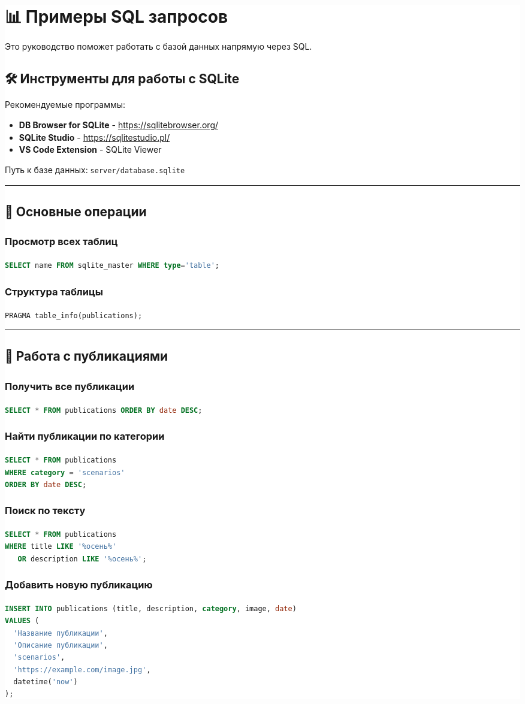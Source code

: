 # 📊 Примеры SQL запросов

Это руководство поможет работать с базой данных напрямую через SQL.

## 🛠️ Инструменты для работы с SQLite

Рекомендуемые программы:
- **DB Browser for SQLite** - https://sqlitebrowser.org/
- **SQLite Studio** - https://sqlitestudio.pl/
- **VS Code Extension** - SQLite Viewer

Путь к базе данных: `server/database.sqlite`

---

## 📝 Основные операции

### Просмотр всех таблиц
```sql
SELECT name FROM sqlite_master WHERE type='table';
```

### Структура таблицы
```sql
PRAGMA table_info(publications);
```

---

## 📰 Работа с публикациями

### Получить все публикации
```sql
SELECT * FROM publications ORDER BY date DESC;
```

### Найти публикации по категории
```sql
SELECT * FROM publications 
WHERE category = 'scenarios'
ORDER BY date DESC;
```

### Поиск по тексту
```sql
SELECT * FROM publications 
WHERE title LIKE '%осень%' 
   OR description LIKE '%осень%';
```

### Добавить новую публикацию
```sql
INSERT INTO publications (title, description, category, image, date)
VALUES (
  'Название публикации',
  'Описание публикации',
  'scenarios',
  'https://example.com/image.jpg',
  datetime('now')
);
```
